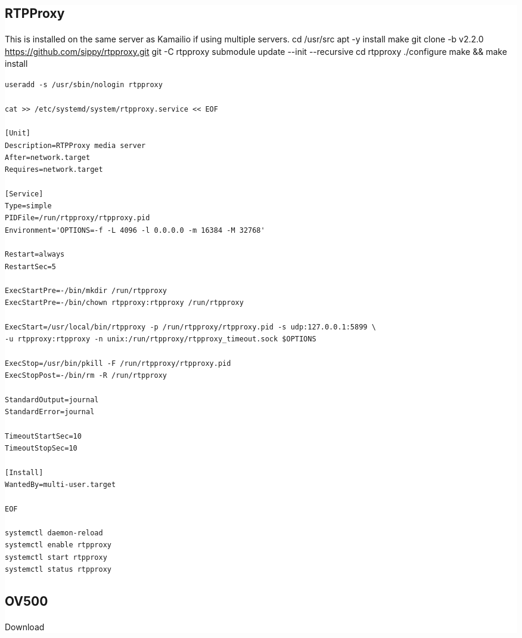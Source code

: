 ## RTPProxy

This is installed on the same server as Kamailio if using multiple servers.
    cd /usr/src
    apt -y install make
    git clone -b v2.2.0 https://github.com/sippy/rtpproxy.git
    git -C rtpproxy submodule update --init --recursive
    cd rtpproxy
    ./configure
    make && make install

    useradd -s /usr/sbin/nologin rtpproxy

    cat >> /etc/systemd/system/rtpproxy.service << EOF
    
    [Unit]
    Description=RTPProxy media server
    After=network.target
    Requires=network.target
    
    [Service]
    Type=simple
    PIDFile=/run/rtpproxy/rtpproxy.pid
    Environment='OPTIONS=-f -L 4096 -l 0.0.0.0 -m 16384 -M 32768'
    
    Restart=always
    RestartSec=5
    
    ExecStartPre=-/bin/mkdir /run/rtpproxy
    ExecStartPre=-/bin/chown rtpproxy:rtpproxy /run/rtpproxy
    
    ExecStart=/usr/local/bin/rtpproxy -p /run/rtpproxy/rtpproxy.pid -s udp:127.0.0.1:5899 \
    -u rtpproxy:rtpproxy -n unix:/run/rtpproxy/rtpproxy_timeout.sock $OPTIONS
    
    ExecStop=/usr/bin/pkill -F /run/rtpproxy/rtpproxy.pid
    ExecStopPost=-/bin/rm -R /run/rtpproxy
    
    StandardOutput=journal
    StandardError=journal
    
    TimeoutStartSec=10
    TimeoutStopSec=10
    
    [Install]
    WantedBy=multi-user.target
    
    EOF

    systemctl daemon-reload
    systemctl enable rtpproxy
    systemctl start rtpproxy
    systemctl status rtpproxy
    
## OV500

Download
